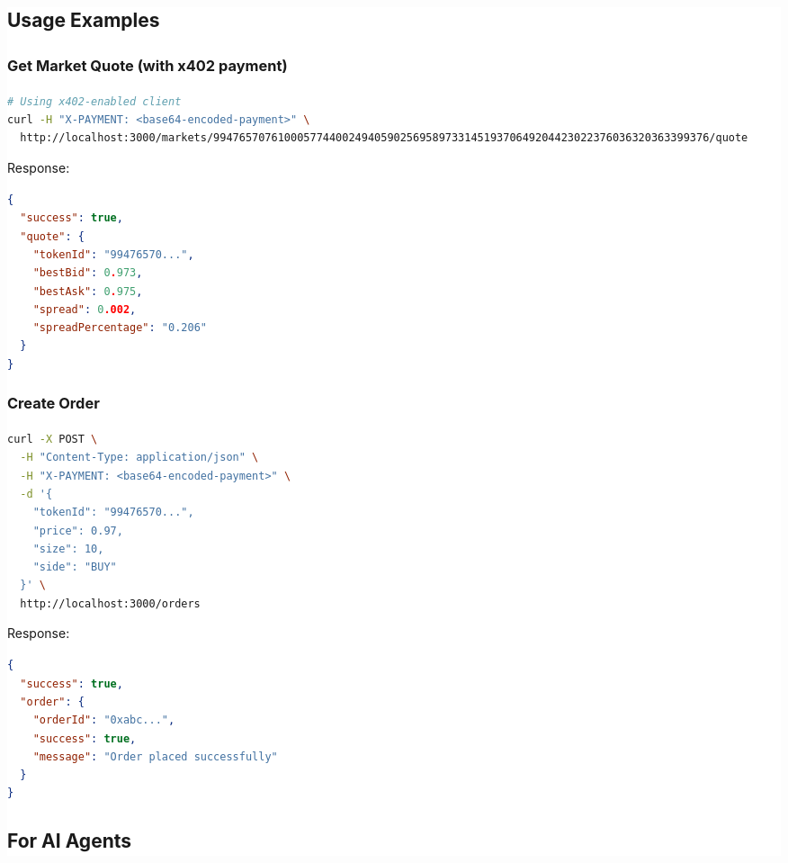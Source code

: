 ## Usage Examples

### Get Market Quote (with x402 payment)

```bash
# Using x402-enabled client
curl -H "X-PAYMENT: <base64-encoded-payment>" \
  http://localhost:3000/markets/99476570761000577440024940590256958973314519370649204423022376036320363399376/quote
```

Response:
```json
{
  "success": true,
  "quote": {
    "tokenId": "99476570...",
    "bestBid": 0.973,
    "bestAsk": 0.975,
    "spread": 0.002,
    "spreadPercentage": "0.206"
  }
}
```

### Create Order

```bash
curl -X POST \
  -H "Content-Type: application/json" \
  -H "X-PAYMENT: <base64-encoded-payment>" \
  -d '{
    "tokenId": "99476570...",
    "price": 0.97,
    "size": 10,
    "side": "BUY"
  }' \
  http://localhost:3000/orders
```

Response:
```json
{
  "success": true,
  "order": {
    "orderId": "0xabc...",
    "success": true,
    "message": "Order placed successfully"
  }
}
```

## For AI Agents
